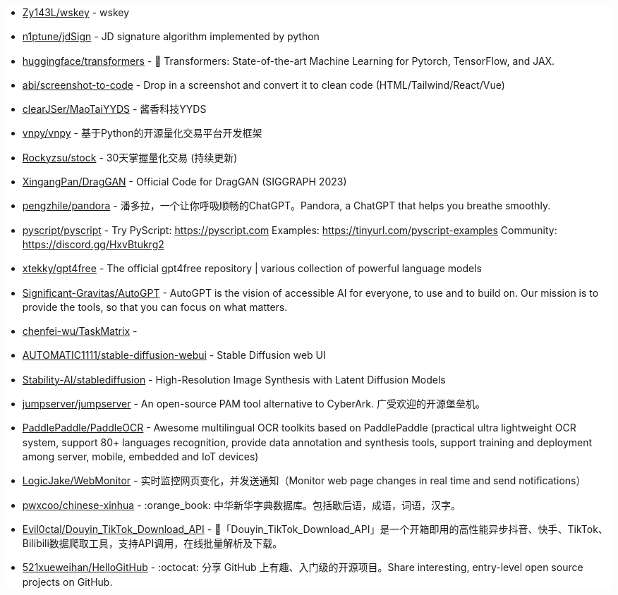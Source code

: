 *   [Zy143L/wskey](https://github.com/Zy143L/wskey) - wskey

*   [n1ptune/jdSign](https://github.com/n1ptune/jdSign) - JD signature algorithm implemented by python

*   [huggingface/transformers](https://github.com/huggingface/transformers) - 🤗 Transformers: State-of-the-art Machine Learning for Pytorch, TensorFlow, and JAX.

*   [abi/screenshot-to-code](https://github.com/abi/screenshot-to-code) - Drop in a screenshot and convert it to clean code (HTML/Tailwind/React/Vue)

*   [clearJSer/MaoTaiYYDS](https://github.com/clearJSer/MaoTaiYYDS) - 酱香科技YYDS

*   [vnpy/vnpy](https://github.com/vnpy/vnpy) - 基于Python的开源量化交易平台开发框架

*   [Rockyzsu/stock](https://github.com/Rockyzsu/stock) - 30天掌握量化交易 (持续更新)

*   [XingangPan/DragGAN](https://github.com/XingangPan/DragGAN) - Official Code for DragGAN (SIGGRAPH 2023)

*   [pengzhile/pandora](https://github.com/pengzhile/pandora) - 潘多拉，一个让你呼吸顺畅的ChatGPT。Pandora, a ChatGPT that helps you breathe smoothly.

*   [pyscript/pyscript](https://github.com/pyscript/pyscript) - Try PyScript: https://pyscript.com  Examples: https://tinyurl.com/pyscript-examples  Community: https://discord.gg/HxvBtukrg2

*   [xtekky/gpt4free](https://github.com/xtekky/gpt4free) - The official gpt4free repository | various collection of powerful language models

*   [Significant-Gravitas/AutoGPT](https://github.com/Significant-Gravitas/AutoGPT) - AutoGPT is the vision of accessible AI for everyone, to use and to build on. Our mission is to provide the tools, so that you can focus on what matters.

*   [chenfei-wu/TaskMatrix](https://github.com/chenfei-wu/TaskMatrix) -

*   [AUTOMATIC1111/stable-diffusion-webui](https://github.com/AUTOMATIC1111/stable-diffusion-webui) - Stable Diffusion web UI

*   [Stability-AI/stablediffusion](https://github.com/Stability-AI/stablediffusion) - High-Resolution Image Synthesis with Latent Diffusion Models

*   [jumpserver/jumpserver](https://github.com/jumpserver/jumpserver) - An open-source PAM tool alternative to CyberArk.  广受欢迎的开源堡垒机。

*   [PaddlePaddle/PaddleOCR](https://github.com/PaddlePaddle/PaddleOCR) - Awesome multilingual OCR toolkits based on PaddlePaddle (practical ultra lightweight OCR system, support 80+ languages recognition, provide data annotation and synthesis tools, support training and deployment among server, mobile, embedded and IoT devices)

*   [LogicJake/WebMonitor](https://github.com/LogicJake/WebMonitor) - 实时监控网页变化，并发送通知（Monitor web page changes in real time and send notifications）

*   [pwxcoo/chinese-xinhua](https://github.com/pwxcoo/chinese-xinhua) - :orange\_book: 中华新华字典数据库。包括歇后语，成语，词语，汉字。

*   [Evil0ctal/Douyin\_TikTok\_Download\_API](https://github.com/Evil0ctal/Douyin_TikTok_Download_API) - 🚀「Douyin\_TikTok\_Download\_API」是一个开箱即用的高性能异步抖音、快手、TikTok、Bilibili数据爬取工具，支持API调用，在线批量解析及下载。

*   [521xueweihan/HelloGitHub](https://github.com/521xueweihan/HelloGitHub) - :octocat: 分享 GitHub 上有趣、入门级的开源项目。Share interesting, entry-level open source projects on GitHub.
